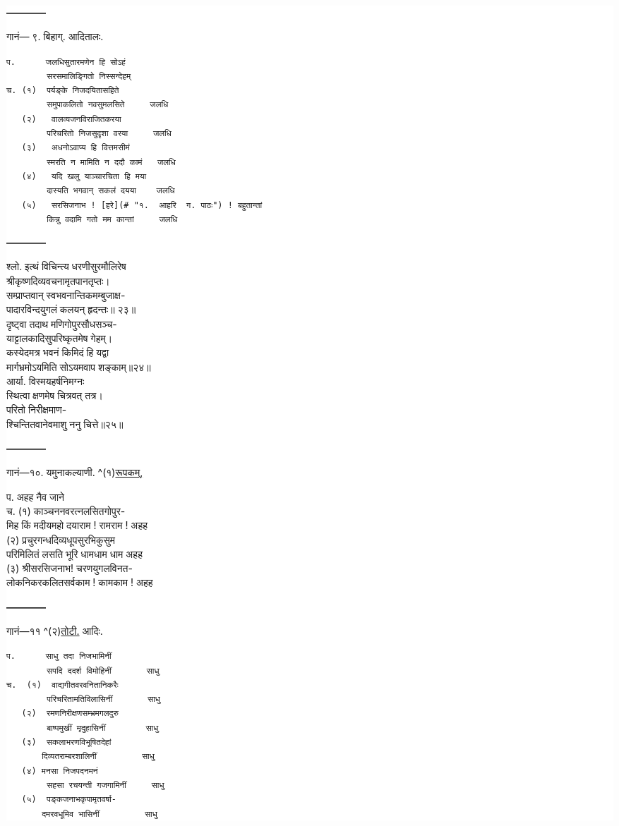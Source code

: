 
**————**

गानं— ९.         बिहाग्.  आदितालः.  

    प.      जलधिसुतारमणेन हि सोऽहं  
            सरसमालिङ्गितो निस्सन्देहम्  
    च. (१)  पर्यङ्के निजदयितासहिते  
            समुपाकलितो नवसुमलसिते     जलधि  
       (२)   वालव्यजनविराजितकरया  
            परिचरितो निजसुदृशा वरया     जलधि  
       (३)   अधनोऽवाप्य हि वित्तमसीमं  
            स्मरति न मामिति न ददौ कामं   जलधि  
       (४)   यदि खलु याञ्चारचिता हि मया  
            दास्यति भगवान् सकलं दयया    जलधि   
       (५)   सरसिजनाभ ! [हरे](# "१.  आहरि  ग. पाठः") ! बहुतान्तां  
            किन्नु वदामि गतो मम कान्तां     जलधि

**————**

श्लो.     इत्थं विचिन्त्य धरणीसुरमौलिरेष  
          श्रीकृष्णदिव्यवचनामृतपानतृप्तः।  
        सम्प्राप्तवान् स्वभवनान्तिकमम्बुजाक्ष-  
          पादारविन्दयुगलं कलयन् हृदन्तः॥ २३॥  
        दृष्ट्वा तदाथ मणिगोपुरसौधसञ्च-  
          याट्टालकादिसुपरिष्कृतमेष गेहम्।  
        कस्येदमत्र भवनं किमिदं हि यद्वा  
          मार्गभ्रमोऽयमिति सोऽयमवाप शङ्काम्॥२४॥  
आर्या.    विस्मयहर्षनिमग्नः  
          स्थित्वा क्षणमेष चित्रवत् तत्र।  
        परितो निरीक्षमाण-  
          श्चिन्तितवानेवमाशु ननु चित्ते॥२५॥

**————**

गानं—१०.      यमुनाकल्याणी.  ^(१)[रूपकम्,](# "१.  बिलन्दि ")

प.     अहह नैव जाने  
च. (१)  काञ्चननवरत्नलसितगोपुर-  
        मिह किं मदीयमहो दयाराम ! रामराम !  अहह   
   (२)  प्रचुरगन्धदिव्यधूपसुरभिकुसुम  
        परिमिलितं लसति भूरि धामधाम धाम   अहह  
   (३)  श्रीसरसिजनाभ! चरणयुगलविनत-  
        लोकनिकरकलितसर्वकाम ! कामकाम !  अहह

**————**

गानं—११         ^(२)[तोटी.](# "२.  भैरवी  ग. पाठः.") आदिः.  

    प.      साधु तदा निजभामिनीं  
            सपदि ददर्श विमोहिनीं       साधु  
    च.  (१)  वाद्यगीतवरवनितानिकरैः  
            परिचरितामतिविलासिनीं       साधु  
       (२)  रमणनिरीक्षणसम्भ्रमगलदुरु  
            बाष्पमुखीं मृदुहासिनीं        साधु  
       (३)  सकलाभरणविभूषितदेहां  
           दिव्यतराम्बरशालिनीं         साधु  
       (४) मनसा निजपदनमनं  
            सहसा रचयन्ती गजगामिनीं     साधु   
       (५)  पङ्कजनाभकृपामृतवर्षा-  
           दमरवधूमिव भासिनीं         साधु
